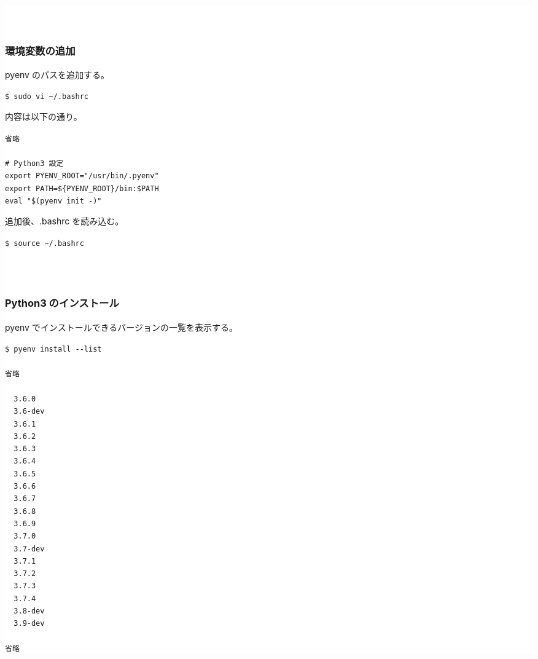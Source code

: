 
<br>
<br>



### 環境変数の追加



pyenv のパスを追加する。

```
$ sudo vi ~/.bashrc
```

内容は以下の通り。

```
省略

# Python3 設定
export PYENV_ROOT="/usr/bin/.pyenv"
export PATH=${PYENV_ROOT}/bin:$PATH
eval "$(pyenv init -)"
```

追加後、.bashrc を読み込む。

```
$ source ~/.bashrc
```


<br>
<br>



### Python3 のインストール





pyenv でインストールできるバージョンの一覧を表示する。

```
$ pyenv install --list

省略

  3.6.0
  3.6-dev
  3.6.1
  3.6.2
  3.6.3
  3.6.4
  3.6.5
  3.6.6
  3.6.7
  3.6.8
  3.6.9
  3.7.0
  3.7-dev
  3.7.1
  3.7.2
  3.7.3
  3.7.4
  3.8-dev
  3.9-dev

省略
```
